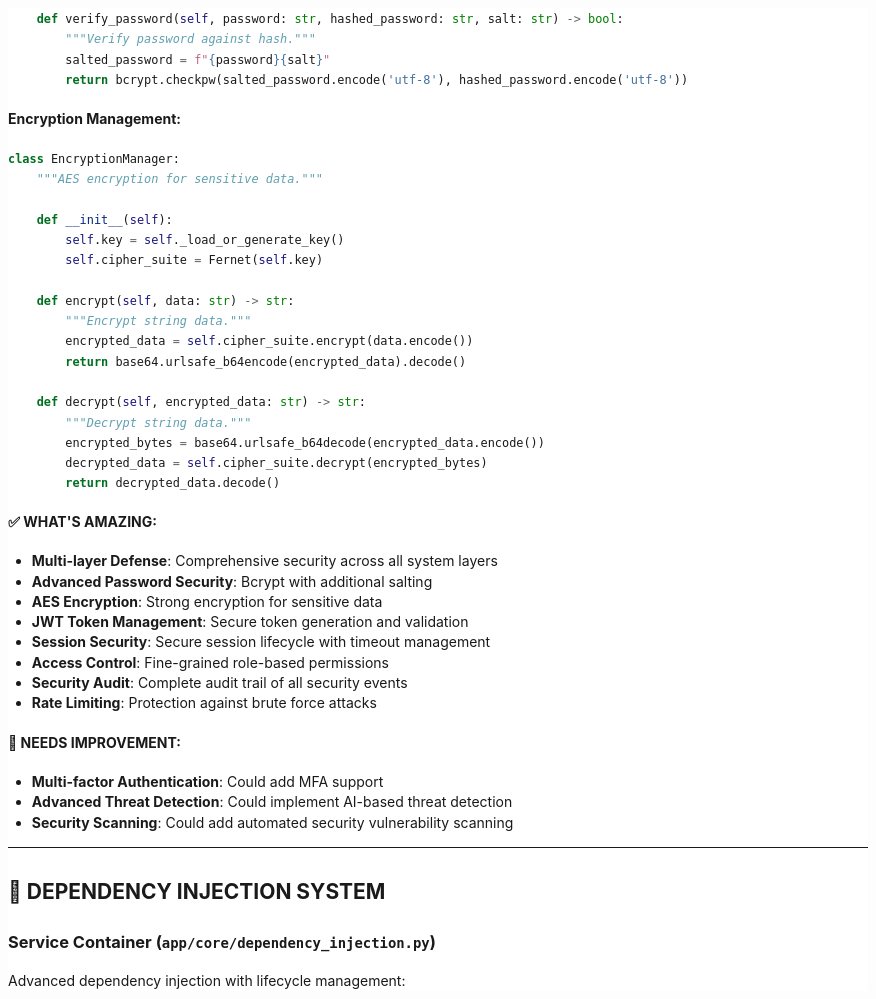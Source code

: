 ```python
    def verify_password(self, password: str, hashed_password: str, salt: str) -> bool:
        """Verify password against hash."""
        salted_password = f"{password}{salt}"
        return bcrypt.checkpw(salted_password.encode('utf-8'), hashed_password.encode('utf-8'))
```

#### **Encryption Management**:
```python
class EncryptionManager:
    """AES encryption for sensitive data."""
    
    def __init__(self):
        self.key = self._load_or_generate_key()
        self.cipher_suite = Fernet(self.key)
    
    def encrypt(self, data: str) -> str:
        """Encrypt string data."""
        encrypted_data = self.cipher_suite.encrypt(data.encode())
        return base64.urlsafe_b64encode(encrypted_data).decode()
    
    def decrypt(self, encrypted_data: str) -> str:
        """Decrypt string data."""
        encrypted_bytes = base64.urlsafe_b64decode(encrypted_data.encode())
        decrypted_data = self.cipher_suite.decrypt(encrypted_bytes)
        return decrypted_data.decode()
```

#### **✅ WHAT'S AMAZING**:
- **Multi-layer Defense**: Comprehensive security across all system layers
- **Advanced Password Security**: Bcrypt with additional salting
- **AES Encryption**: Strong encryption for sensitive data
- **JWT Token Management**: Secure token generation and validation
- **Session Security**: Secure session lifecycle with timeout management
- **Access Control**: Fine-grained role-based permissions
- **Security Audit**: Complete audit trail of all security events
- **Rate Limiting**: Protection against brute force attacks

#### **🔧 NEEDS IMPROVEMENT**:
- **Multi-factor Authentication**: Could add MFA support
- **Advanced Threat Detection**: Could implement AI-based threat detection
- **Security Scanning**: Could add automated security vulnerability scanning

---

## 💉 DEPENDENCY INJECTION SYSTEM

### **Service Container** (`app/core/dependency_injection.py`)

Advanced dependency injection with lifecycle management:

